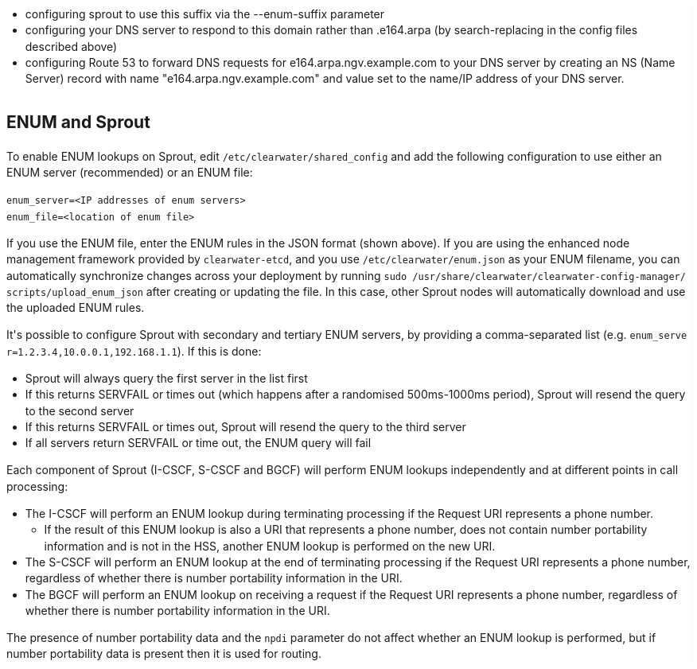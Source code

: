 -   configuring sprout to use this suffix via the --enum-suffix
    parameter
-   configuring your DNS server to respond to this domain rather than
    .e164.arpa (by search-replacing in the config files described above)
-   configuring Route 53 to forward DNS requests for
    e164.arpa.ngv.example.com to your DNS server by creating an NS (Name
    Server) record with name "e164.arpa.ngv.example.com" and value set to the
    name/IP address of your DNS server.

## ENUM and Sprout

To enable ENUM lookups on Sprout, edit `/etc/clearwater/shared_config` and add the following configuration to use either an ENUM server (recommended) or an ENUM file:

    enum_server=<IP addresses of enum servers>
    enum_file=<location of enum file>

If you use the ENUM file, enter the ENUM rules in the JSON format (shown above).  If you are using the enhanced node management framework provided by `clearwater-etcd`, and you use `/etc/clearwater/enum.json` as your ENUM filename, you can automatically synchronize changes across your deployment by running `sudo /usr/share/clearwater/clearwater-config-manager/scripts/upload_enum_json` after creating or updating the file.  In this case, other Sprout nodes will automatically download and use the uploaded ENUM rules.

It's possible to configure Sprout with secondary and tertiary ENUM servers, by providing a comma-separated list (e.g. `enum_server=1.2.3.4,10.0.0.1,192.168.1.1`). If this is done:

* Sprout will always query the first server in the list first
* If this returns SERVFAIL or times out (which happens after a randomised 500ms-1000ms period), Sprout will resend the query to the second server
* If this returns SERVFAIL or times out, Sprout will resend the query to the third server
* If all servers return SERVFAIL or time out, the ENUM query will fail

Each component of Sprout (I-CSCF, S-CSCF and BGCF) will perform ENUM lookups independently and at different points in call processing:

* The I-CSCF will perform an ENUM lookup during terminating processing if the Request URI represents a phone number.
    * If the result of this ENUM lookup is also a URI that represents a phone number, does not contain number portability information and is not in the HSS, another ENUM lookup is performed on the new URI.
* The S-CSCF will perform an ENUM lookup at the end of terminating processing if the Request URI represents a phone number, regardless of whether there is number portability information in the URI.
* The BGCF will perform an ENUM lookup on receiving a request if the Request URI represents a phone number, regardless of whether there is number portability information in the URI.

The presence of number portability data and the `npdi` parameter do not affect whether an ENUM lookup is performed, but if number portability data is present then it is used for routing.
